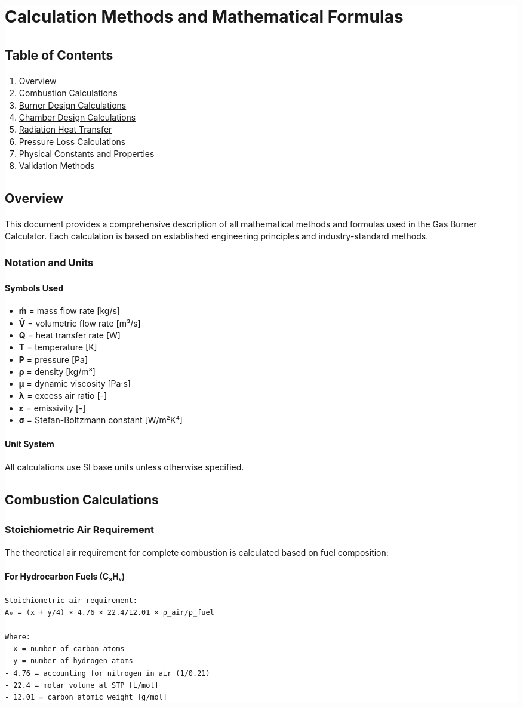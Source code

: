 # Calculation Methods and Mathematical Formulas

## Table of Contents
1. [Overview](#overview)
2. [Combustion Calculations](#combustion-calculations)
3. [Burner Design Calculations](#burner-design-calculations)
4. [Chamber Design Calculations](#chamber-design-calculations)
5. [Radiation Heat Transfer](#radiation-heat-transfer)
6. [Pressure Loss Calculations](#pressure-loss-calculations)
7. [Physical Constants and Properties](#physical-constants-and-properties)
8. [Validation Methods](#validation-methods)

## Overview

This document provides a comprehensive description of all mathematical methods and formulas used in the Gas Burner Calculator. Each calculation is based on established engineering principles and industry-standard methods.

### Notation and Units

#### Symbols Used
- **ṁ** = mass flow rate [kg/s]
- **V̇** = volumetric flow rate [m³/s]
- **Q** = heat transfer rate [W]
- **T** = temperature [K]
- **P** = pressure [Pa]
- **ρ** = density [kg/m³]
- **μ** = dynamic viscosity [Pa·s]
- **λ** = excess air ratio [-]
- **ε** = emissivity [-]
- **σ** = Stefan-Boltzmann constant [W/m²K⁴]

#### Unit System
All calculations use SI base units unless otherwise specified.

## Combustion Calculations

### Stoichiometric Air Requirement

The theoretical air requirement for complete combustion is calculated based on fuel composition:

#### For Hydrocarbon Fuels (CₓHᵧ)
```
Stoichiometric air requirement:
A₀ = (x + y/4) × 4.76 × 22.4/12.01 × ρ_air/ρ_fuel

Where:
- x = number of carbon atoms
- y = number of hydrogen atoms  
- 4.76 = accounting for nitrogen in air (1/0.21)
- 22.4 = molar volume at STP [L/mol]
- 12.01 = carbon atomic weight [g/mol]
```
